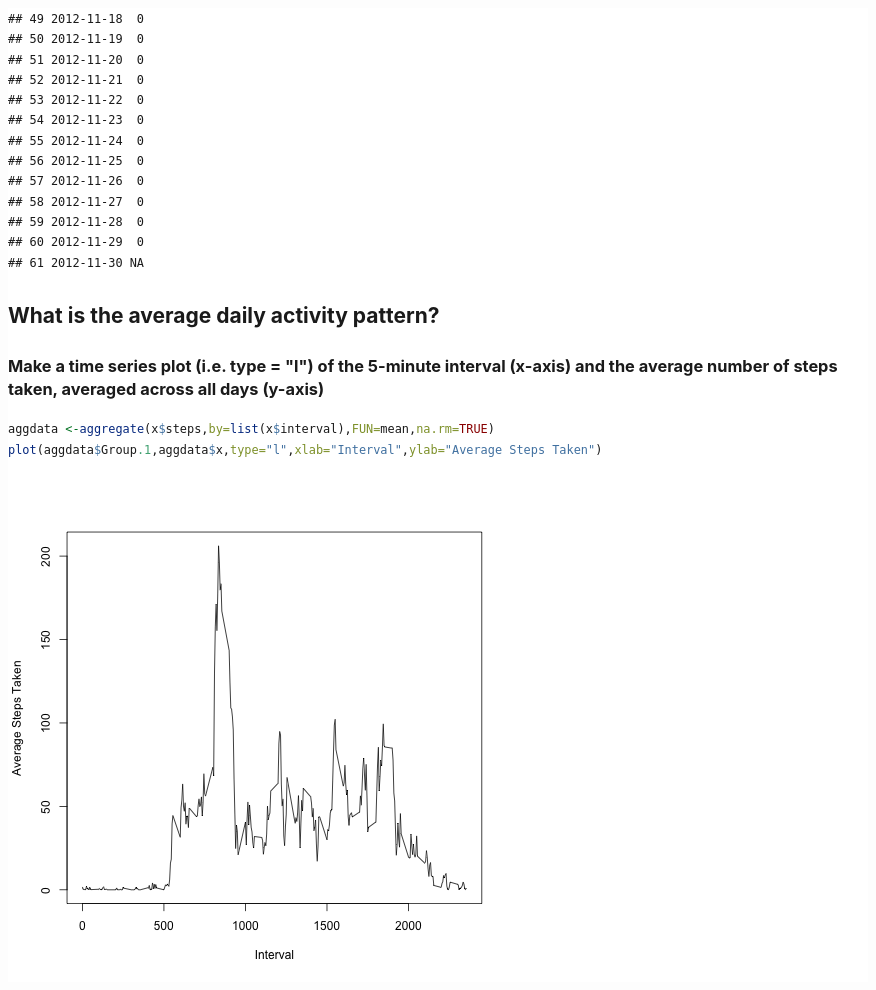 ```
## 49 2012-11-18  0
## 50 2012-11-19  0
## 51 2012-11-20  0
## 52 2012-11-21  0
## 53 2012-11-22  0
## 54 2012-11-23  0
## 55 2012-11-24  0
## 56 2012-11-25  0
## 57 2012-11-26  0
## 58 2012-11-27  0
## 59 2012-11-28  0
## 60 2012-11-29  0
## 61 2012-11-30 NA
```

## What is the average daily activity pattern?

### Make a time series plot (i.e. type = "l") of the 5-minute interval (x-axis) and the average number of steps taken, averaged across all days (y-axis)


```r
aggdata <-aggregate(x$steps,by=list(x$interval),FUN=mean,na.rm=TRUE)
plot(aggdata$Group.1,aggdata$x,type="l",xlab="Interval",ylab="Average Steps Taken")
```

![plot of chunk unnamed-chunk-4](figure/unnamed-chunk-4-1.png) 
